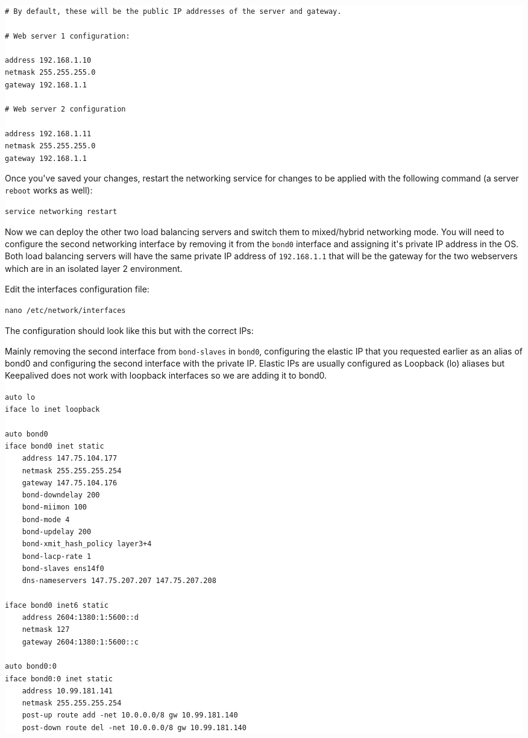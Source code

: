 ```
# By default, these will be the public IP addresses of the server and gateway.

# Web server 1 configuration:

address 192.168.1.10
netmask 255.255.255.0
gateway 192.168.1.1

# Web server 2 configuration

address 192.168.1.11
netmask 255.255.255.0
gateway 192.168.1.1
```

Once you've saved your changes, restart the networking service for changes to be applied with the following command (a server `reboot` works as well):

`service networking restart`

Now we can deploy the other two load balancing servers and switch them to mixed/hybrid networking mode. You will need to configure the second networking interface by removing it from the `bond0` interface and assigning it's private IP address in the OS. Both load balancing servers will have the same private IP address of `192.168.1.1` that will be the gateway for the two webservers which are in an isolated layer 2 environment.

Edit the interfaces configuration file:

`nano /etc/network/interfaces`

The configuration should look like this but with the correct IPs:

Mainly removing the second interface from `bond-slaves` in `bond0`, configuring the elastic IP that you requested earlier as an alias of bond0 and configuring the second interface with the private IP. Elastic IPs are usually configured as Loopback (lo) aliases but Keepalived does not work with loopback interfaces so we are adding it to bond0.

```
auto lo
iface lo inet loopback

auto bond0
iface bond0 inet static
    address 147.75.104.177
    netmask 255.255.255.254
    gateway 147.75.104.176
    bond-downdelay 200
    bond-miimon 100
    bond-mode 4
    bond-updelay 200
    bond-xmit_hash_policy layer3+4
    bond-lacp-rate 1
    bond-slaves ens14f0
    dns-nameservers 147.75.207.207 147.75.207.208

iface bond0 inet6 static
    address 2604:1380:1:5600::d
    netmask 127
    gateway 2604:1380:1:5600::c

auto bond0:0
iface bond0:0 inet static
    address 10.99.181.141
    netmask 255.255.255.254
    post-up route add -net 10.0.0.0/8 gw 10.99.181.140
    post-down route del -net 10.0.0.0/8 gw 10.99.181.140

```